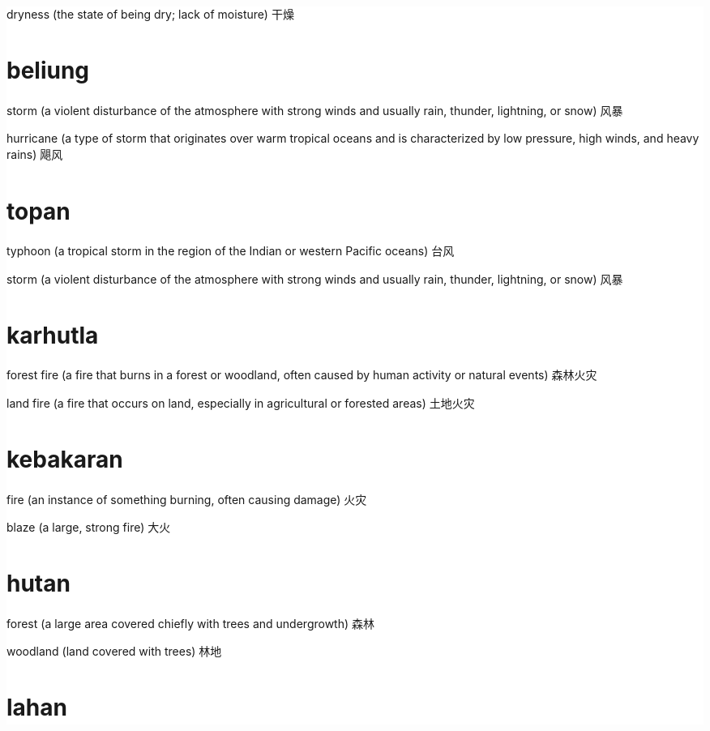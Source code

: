 dryness (the state of being dry; lack of moisture)
干燥

# beliung

storm (a violent disturbance of the atmosphere with strong winds and usually rain, thunder, lightning, or snow)
风暴

hurricane (a type of storm that originates over warm tropical oceans and is characterized by low pressure, high winds, and heavy rains)
飓风

# topan

typhoon (a tropical storm in the region of the Indian or western Pacific oceans)
台风

storm (a violent disturbance of the atmosphere with strong winds and usually rain, thunder, lightning, or snow)
风暴

# karhutla

forest fire (a fire that burns in a forest or woodland, often caused by human activity or natural events)
森林火灾

land fire (a fire that occurs on land, especially in agricultural or forested areas)
土地火灾

# kebakaran

fire (an instance of something burning, often causing damage)
火灾

blaze (a large, strong fire)
大火

# hutan

forest (a large area covered chiefly with trees and undergrowth)
森林

woodland (land covered with trees)
林地

# lahan
